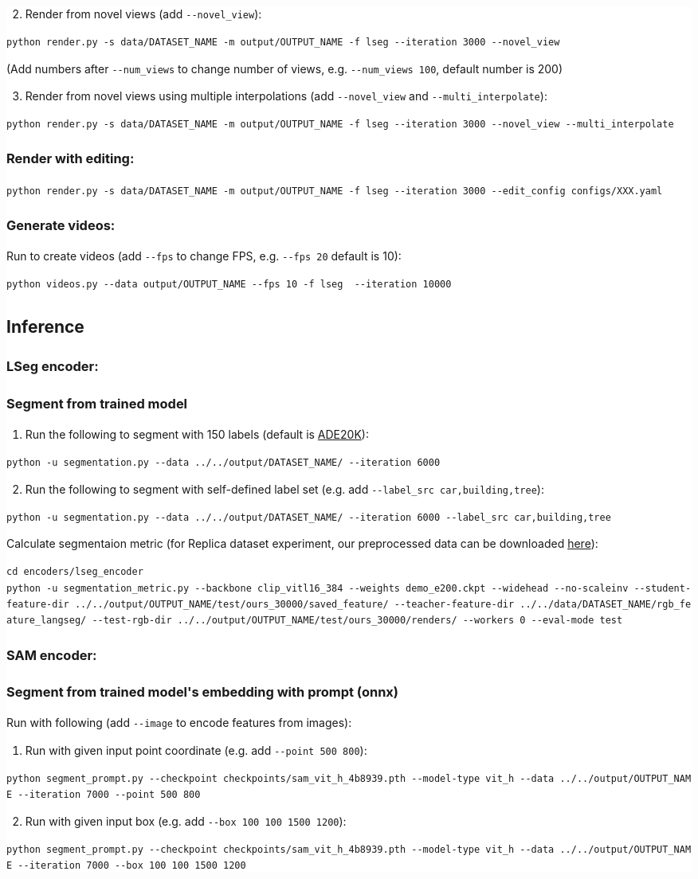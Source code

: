2. Render from novel views (add `--novel_view`):
```
python render.py -s data/DATASET_NAME -m output/OUTPUT_NAME -f lseg --iteration 3000 --novel_view
```
(Add numbers after `--num_views` to change number of views, e.g. `--num_views 100`, default number is 200)

3. Render from novel views using multiple interpolations (add `--novel_view` and `--multi_interpolate`):
```
python render.py -s data/DATASET_NAME -m output/OUTPUT_NAME -f lseg --iteration 3000 --novel_view --multi_interpolate
```

### Render with editing:
```
python render.py -s data/DATASET_NAME -m output/OUTPUT_NAME -f lseg --iteration 3000 --edit_config configs/XXX.yaml
```

### Generate videos:
Run to create videos (add `--fps` to change FPS, e.g. `--fps 20` default is 10):
```
python videos.py --data output/OUTPUT_NAME --fps 10 -f lseg  --iteration 10000 
```
## Inference
### LSeg encoder:
### Segment from trained model
1. Run the following to segment with 150 labels (default is [ADE20K](https://groups.csail.mit.edu/vision/datasets/ADE20K/)):
```shell
python -u segmentation.py --data ../../output/DATASET_NAME/ --iteration 6000
```
2. Run the following to segment with self-defined label set (e.g. add `--label_src car,building,tree`):
```shell
python -u segmentation.py --data ../../output/DATASET_NAME/ --iteration 6000 --label_src car,building,tree
```

Calculate segmentaion metric (for Replica dataset experiment, our preprocessed data can be downloaded [here](https://drive.google.com/file/d/1sC2ZJUBRHKeWXXVUj7rIBEM-xaibvGw7/view?usp=sharing)):
```shell
cd encoders/lseg_encoder
python -u segmentation_metric.py --backbone clip_vitl16_384 --weights demo_e200.ckpt --widehead --no-scaleinv --student-feature-dir ../../output/OUTPUT_NAME/test/ours_30000/saved_feature/ --teacher-feature-dir ../../data/DATASET_NAME/rgb_feature_langseg/ --test-rgb-dir ../../output/OUTPUT_NAME/test/ours_30000/renders/ --workers 0 --eval-mode test
```

### SAM encoder:
### Segment from trained model's embedding with prompt (onnx)
Run with following (add `--image` to encode features from images): 
1. Run with given input point coordinate (e.g. add `--point 500 800`):
```
python segment_prompt.py --checkpoint checkpoints/sam_vit_h_4b8939.pth --model-type vit_h --data ../../output/OUTPUT_NAME --iteration 7000 --point 500 800
```
2. Run with given input box (e.g. add `--box 100 100 1500 1200`):
```
python segment_prompt.py --checkpoint checkpoints/sam_vit_h_4b8939.pth --model-type vit_h --data ../../output/OUTPUT_NAME --iteration 7000 --box 100 100 1500 1200
```
